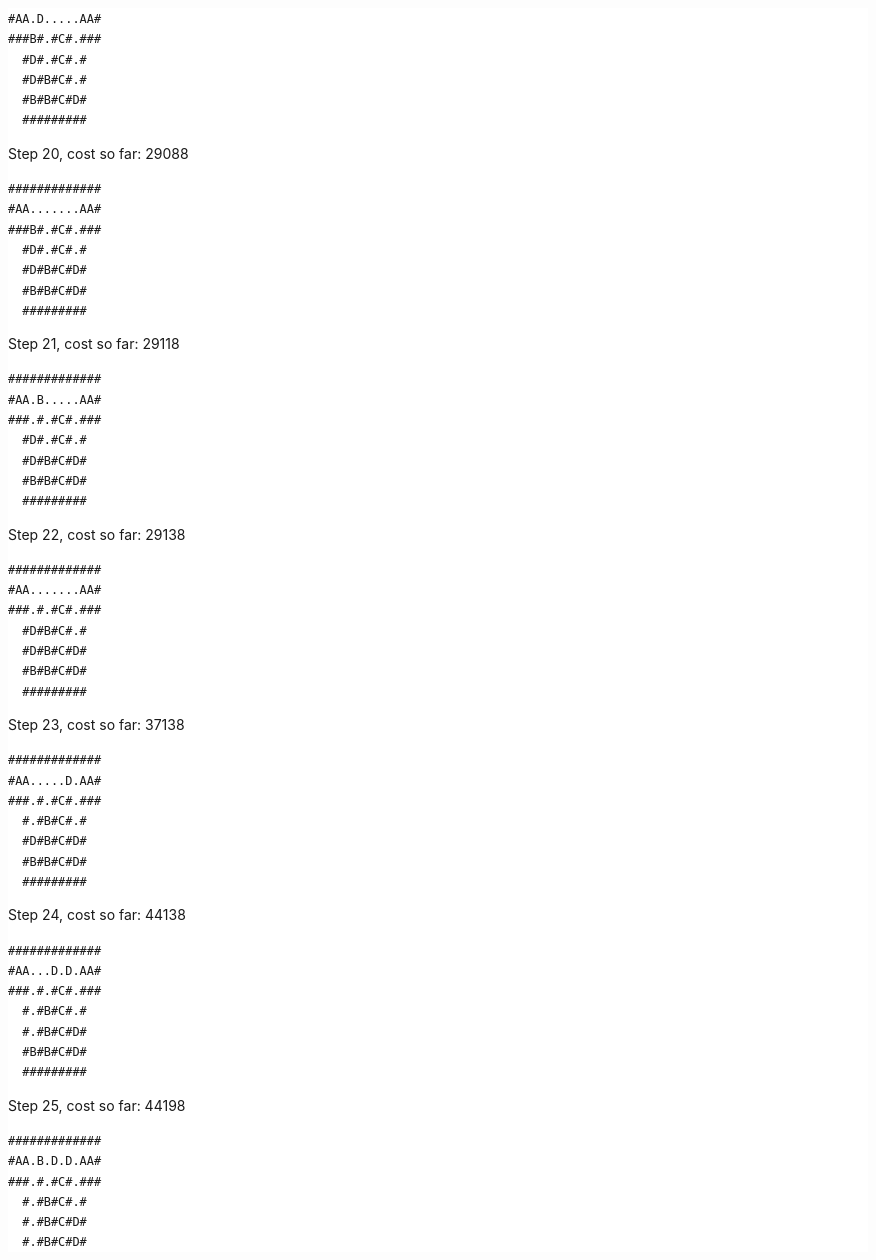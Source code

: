 ```
#AA.D.....AA#
###B#.#C#.###
  #D#.#C#.#
  #D#B#C#.#
  #B#B#C#D#
  #########
```
Step 20, cost so far: 29088
```
#############
#AA.......AA#
###B#.#C#.###
  #D#.#C#.#
  #D#B#C#D#
  #B#B#C#D#
  #########
```
Step 21, cost so far: 29118
```
#############
#AA.B.....AA#
###.#.#C#.###
  #D#.#C#.#
  #D#B#C#D#
  #B#B#C#D#
  #########
```
Step 22, cost so far: 29138
```
#############
#AA.......AA#
###.#.#C#.###
  #D#B#C#.#
  #D#B#C#D#
  #B#B#C#D#
  #########
```
Step 23, cost so far: 37138
```
#############
#AA.....D.AA#
###.#.#C#.###
  #.#B#C#.#
  #D#B#C#D#
  #B#B#C#D#
  #########
```
Step 24, cost so far: 44138
```
#############
#AA...D.D.AA#
###.#.#C#.###
  #.#B#C#.#
  #.#B#C#D#
  #B#B#C#D#
  #########
```
Step 25, cost so far: 44198
```
#############
#AA.B.D.D.AA#
###.#.#C#.###
  #.#B#C#.#
  #.#B#C#D#
  #.#B#C#D#
```